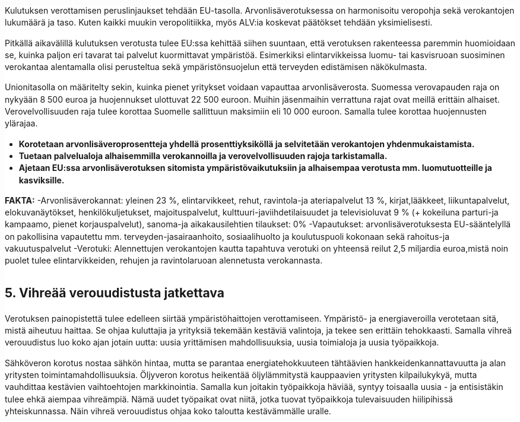 
Kulutuksen verottamisen peruslinjaukset tehdään EU-tasolla.
Arvonlisäverotuksessa on harmonisoitu veropohja sekä verokantojen lukumäärä ja
taso. Kuten kaikki muukin veropolitiikka, myös ALV:ia koskevat päätökset tehdään
yksimielisesti.


Pitkällä aikavälillä kulutuksen verotusta tulee EU:ssa kehittää siihen suuntaan,
että verotuksen rakenteessa paremmin huomioidaan se, kuinka paljon eri tavarat
tai palvelut kuormittavat ympäristöä. Esimerkiksi elintarvikkeissa luomu- tai
kasvisruoan suosiminen verokantaa alentamalla olisi perusteltua sekä
ympäristönsuojelun että terveyden edistämisen näkökulmasta.


Unionitasolla on määritelty sekin, kuinka pienet yritykset voidaan vapauttaa
arvonlisäverosta. Suomessa verovapauden raja on nykyään 8 500 euroa ja
huojennukset ulottuvat 22 500 euroon. Muihin jäsenmaihin verrattuna rajat ovat
meillä erittäin alhaiset. Verovelvollisuuden raja tulee korottaa Suomelle
sallittuun maksimiin eli 10 000 euroon. Samalla tulee korottaa huojennusten
ylärajaa.


* **Korotetaan arvonlisäveroprosentteja yhdellä prosenttiyksiköllä ja selvitetään verokantojen yhdenmukaistamista.**
* **Tuetaan palvelualoja alhaisemmilla verokannoilla ja verovelvollisuuden rajoja tarkistamalla.**
* **Ajetaan EU:ssa arvonlisäverotuksen sitomista ympäristövaikutuksiin ja alhaisempaa verotusta mm. luomutuotteille ja kasviksille.**


**FAKTA:** -Arvonlisäverokannat: yleinen 23 %, elintarvikkeet, rehut,
ravintola-ja ateriapalvelut 13 %, kirjat,lääkkeet, liikuntapalvelut,
elokuvanäytökset, henkilökuljetukset, majoituspalvelut,
kulttuuri-javiihdetilaisuudet ja televisioluvat 9 % (+ kokeiluna parturi-ja
kampaamo, pienet korjauspalvelut), sanoma-ja aikakausilehtien tilaukset: 0%
-Vapautukset: arvonlisäverotuksesta EU-sääntelyllä on pakollisina vapautettu mm.
terveyden-jasairaanhoito, sosiaalihuolto ja koulutuspuoli kokonaan sekä
rahoitus-ja vakuutuspalvelut    -Verotuki: Alennettujen verokantojen kautta
tapahtuva verotuki on yhteensä reilut 2,5 miljardia euroa,mistä noin puolet
tulee elintarvikkeiden, rehujen ja ravintolaruoan alennetusta verokannasta.


## 5. Vihreää verouudistusta jatkettava


Verotuksen painopistettä tulee edelleen siirtää ympäristöhaittojen
verottamiseen. Ympäristö- ja energiaveroilla verotetaan sitä, mistä aiheutuu
haittaa. Se ohjaa kuluttajia ja yrityksiä tekemään kestäviä valintoja, ja tekee
sen erittäin tehokkaasti. Samalla vihreä verouudistus luo koko ajan jotain
uutta: uusia yrittämisen mahdollisuuksia, uusia toimialoja ja uusia työpaikkoja.


Sähköveron korotus nostaa sähkön hintaa, mutta se parantaa energiatehokkuuteen
tähtäävien hankkeidenkannattavuutta ja alan yritysten toimintamahdollisuuksia.
Öljyveron korotus heikentää öljylämmitystä kauppaavien yritysten kilpailukykyä,
mutta vauhdittaa kestävien vaihtoehtojen markkinointia. Samalla kun joitakin
työpaikkoja häviää, syntyy toisaalla uusia - ja entisistäkin tulee ehkä aiempaa
vihreämpiä. Nämä uudet työpaikat ovat niitä, jotka tuovat työpaikkoja
tulevaisuuden hiilipihissä yhteiskunnassa. Näin vihreä verouudistus ohjaa koko
taloutta kestävämmälle uralle.
